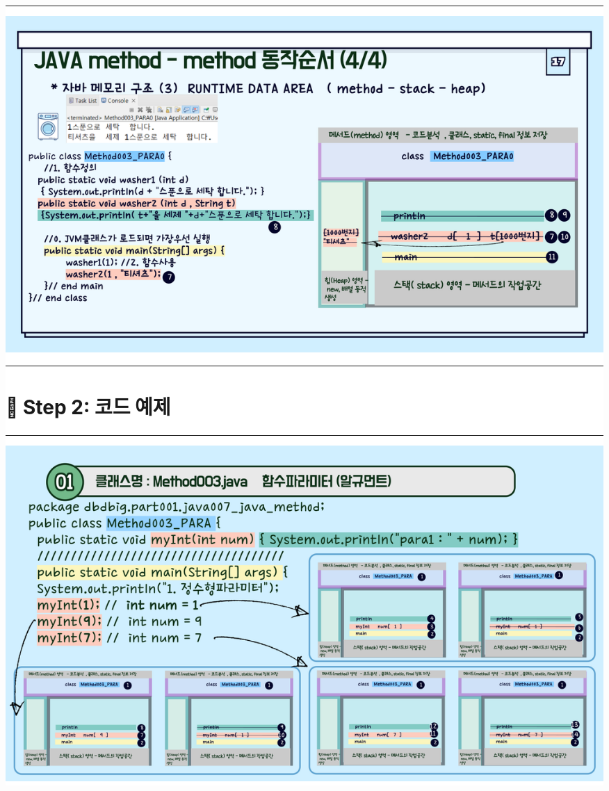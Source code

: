 
---

<img src="./chapter6-1/025.png" alt="method 025" width="100%" />

---
  
# 🧪 Step 2: 코드 예제


---

<img src="./chapter6-1/026.png" alt="method 026" width="100%" />
